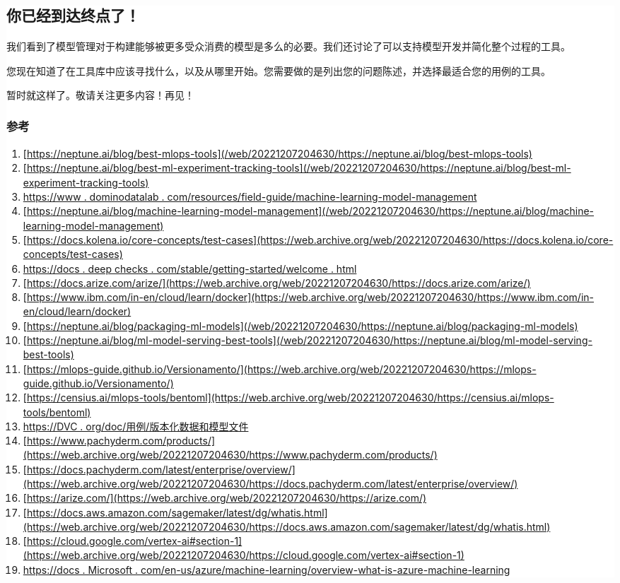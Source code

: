 ## 你已经到达终点了！

我们看到了模型管理对于构建能够被更多受众消费的模型是多么的必要。我们还讨论了可以支持模型开发并简化整个过程的工具。

您现在知道了在工具库中应该寻找什么，以及从哪里开始。您需要做的是列出您的问题陈述，并选择最适合您的用例的工具。

暂时就这样了。敬请关注更多内容！再见！

### 参考

1.  [https://neptune.ai/blog/best-mlops-tools](/web/20221207204630/https://neptune.ai/blog/best-mlops-tools)
2.  [https://neptune.ai/blog/best-ml-experiment-tracking-tools](/web/20221207204630/https://neptune.ai/blog/best-ml-experiment-tracking-tools)
3.  [https://www . dominodatalab . com/resources/field-guide/machine-learning-model-management](https://web.archive.org/web/20221207204630/https://www.dominodatalab.com/resources/field-guide/machine-learning-model-management)
4.  [https://neptune.ai/blog/machine-learning-model-management](/web/20221207204630/https://neptune.ai/blog/machine-learning-model-management)
5.  [https://docs.kolena.io/core-concepts/test-cases](https://web.archive.org/web/20221207204630/https://docs.kolena.io/core-concepts/test-cases)
6.  [https://docs . deep checks . com/stable/getting-started/welcome . html](https://web.archive.org/web/20221207204630/https://docs.deepchecks.com/stable/getting-started/welcome.html)
7.  [https://docs.arize.com/arize/](https://web.archive.org/web/20221207204630/https://docs.arize.com/arize/)
8.  [https://www.ibm.com/in-en/cloud/learn/docker](https://web.archive.org/web/20221207204630/https://www.ibm.com/in-en/cloud/learn/docker)
9.  [https://neptune.ai/blog/packaging-ml-models](/web/20221207204630/https://neptune.ai/blog/packaging-ml-models)
10.  [https://neptune.ai/blog/ml-model-serving-best-tools](/web/20221207204630/https://neptune.ai/blog/ml-model-serving-best-tools)
11.  [https://mlops-guide.github.io/Versionamento/](https://web.archive.org/web/20221207204630/https://mlops-guide.github.io/Versionamento/)
12.  [https://censius.ai/mlops-tools/bentoml](https://web.archive.org/web/20221207204630/https://censius.ai/mlops-tools/bentoml)
13.  [https://DVC . org/doc/用例/版本化数据和模型文件](https://web.archive.org/web/20221207204630/https://dvc.org/doc/use-cases/versioning-data-and-model-files)
14.  [https://www.pachyderm.com/products/](https://web.archive.org/web/20221207204630/https://www.pachyderm.com/products/)
15.  [https://docs.pachyderm.com/latest/enterprise/overview/](https://web.archive.org/web/20221207204630/https://docs.pachyderm.com/latest/enterprise/overview/)
16.  [https://arize.com/](https://web.archive.org/web/20221207204630/https://arize.com/)
17.  [https://docs.aws.amazon.com/sagemaker/latest/dg/whatis.html](https://web.archive.org/web/20221207204630/https://docs.aws.amazon.com/sagemaker/latest/dg/whatis.html)
18.  [https://cloud.google.com/vertex-ai#section-1](https://web.archive.org/web/20221207204630/https://cloud.google.com/vertex-ai#section-1)
19.  [https://docs . Microsoft . com/en-us/azure/machine-learning/overview-what-is-azure-machine-learning](https://web.archive.org/web/20221207204630/https://docs.microsoft.com/en-us/azure/machine-learning/overview-what-is-azure-machine-learning)